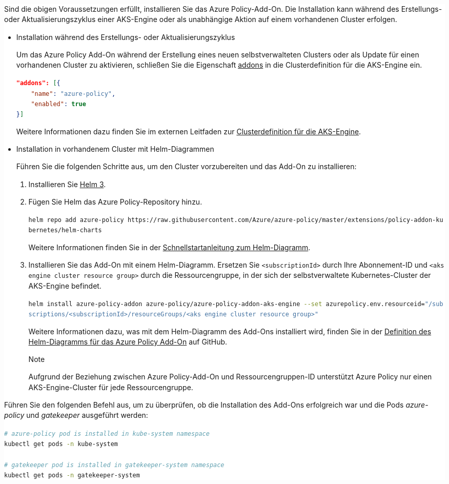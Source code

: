 Sind die obigen Voraussetzungen erfüllt, installieren Sie das Azure Policy-Add-On. Die Installation kann während des Erstellungs- oder Aktualisierungszyklus einer AKS-Engine oder als unabhängige Aktion auf einem vorhandenen Cluster erfolgen.

- Installation während des Erstellungs- oder Aktualisierungszyklus

  Um das Azure Policy Add-On während der Erstellung eines neuen selbstverwalteten Clusters oder als Update für einen vorhandenen Cluster zu aktivieren, schließen Sie die Eigenschaft [addons](https://github.com/Azure/aks-engine/tree/master/examples/addons/azure-policy) in die Clusterdefinition für die AKS-Engine ein.

  ```json
  "addons": [{
      "name": "azure-policy",
      "enabled": true
  }]
  ```

  Weitere Informationen dazu finden Sie im externen Leitfaden zur [Clusterdefinition für die AKS-Engine](https://github.com/Azure/aks-engine/blob/master/docs/topics/clusterdefinitions.md).

- Installation in vorhandenem Cluster mit Helm-Diagrammen

  Führen Sie die folgenden Schritte aus, um den Cluster vorzubereiten und das Add-On zu installieren:

  1. Installieren Sie [Helm 3](https://v3.helm.sh/docs/intro/install/).

  1. Fügen Sie Helm das Azure Policy-Repository hinzu.

     ```bash
     helm repo add azure-policy https://raw.githubusercontent.com/Azure/azure-policy/master/extensions/policy-addon-kubernetes/helm-charts
     ```

     Weitere Informationen finden Sie in der [Schnellstartanleitung zum Helm-Diagramm](https://helm.sh/docs/using_helm/#quickstart-guide).

  1. Installieren Sie das Add-On mit einem Helm-Diagramm. Ersetzen Sie `<subscriptionId>` durch Ihre Abonnement-ID und `<aks engine cluster resource group>` durch die Ressourcengruppe, in der sich der selbstverwaltete Kubernetes-Cluster der AKS-Engine befindet.

     ```bash
     helm install azure-policy-addon azure-policy/azure-policy-addon-aks-engine --set azurepolicy.env.resourceid="/subscriptions/<subscriptionId>/resourceGroups/<aks engine cluster resource group>"
     ```

     Weitere Informationen dazu, was mit dem Helm-Diagramm des Add-Ons installiert wird, finden Sie in der [Definition des Helm-Diagramms für das Azure Policy Add-On](https://github.com/Azure/azure-policy/tree/master/extensions/policy-addon-kubernetes/helm-charts/azure-policy-addon-aks-engine) auf GitHub.

     > [!NOTE]
     > Aufgrund der Beziehung zwischen Azure Policy-Add-On und Ressourcengruppen-ID unterstützt Azure Policy nur einen AKS-Engine-Cluster für jede Ressourcengruppe.

Führen Sie den folgenden Befehl aus, um zu überprüfen, ob die Installation des Add-Ons erfolgreich war und die Pods _azure-policy_ und _gatekeeper_ ausgeführt werden:

```bash
# azure-policy pod is installed in kube-system namespace
kubectl get pods -n kube-system

# gatekeeper pod is installed in gatekeeper-system namespace
kubectl get pods -n gatekeeper-system
```
